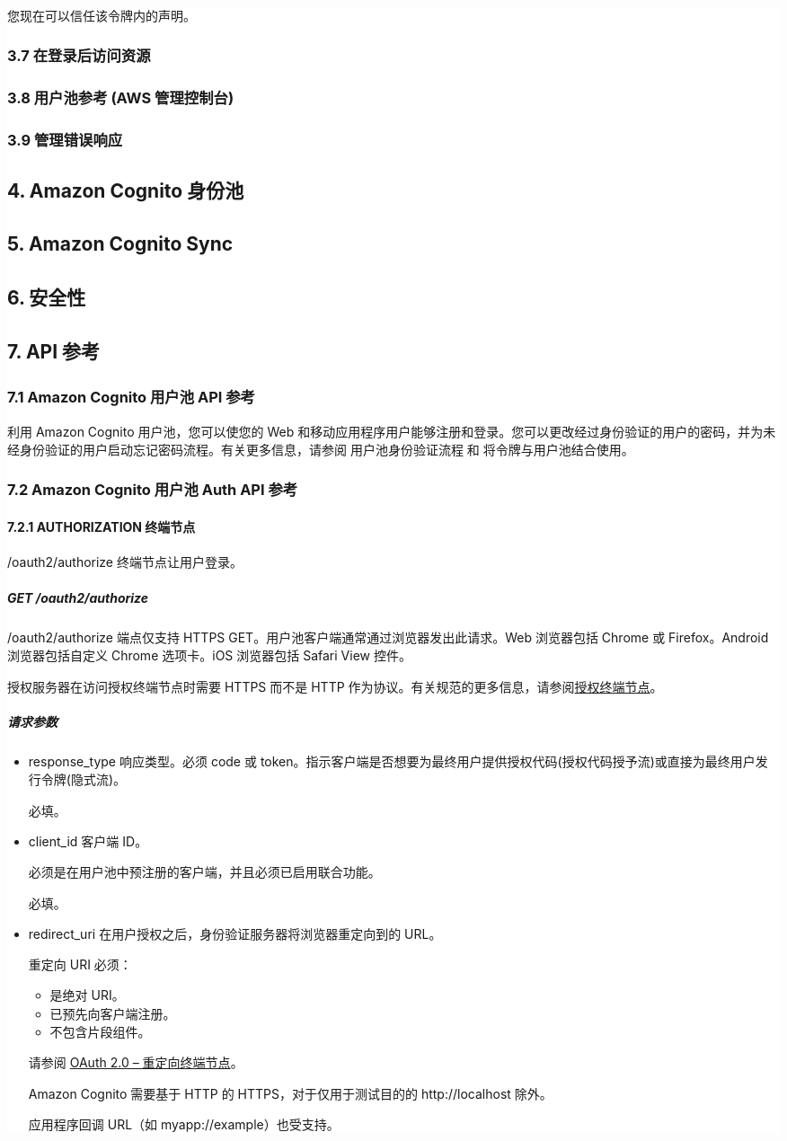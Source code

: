 您现在可以信任该令牌内的声明。
### 3.7 在登录后访问资源
### 3.8 用户池参考 (AWS 管理控制台)
### 3.9 管理错误响应
## 4. Amazon Cognito 身份池
## 5. Amazon Cognito Sync
## 6. 安全性
## 7. API 参考
### 7.1 Amazon Cognito 用户池 API 参考
利用 Amazon Cognito 用户池，您可以使您的 Web 和移动应用程序用户能够注册和登录。您可以更改经过身份验证的用户的密码，并为未经身份验证的用户启动忘记密码流程。有关更多信息，请参阅 用户池身份验证流程 和 将令牌与用户池结合使用。


### 7.2 Amazon Cognito 用户池 Auth API 参考
#### 7.2.1 AUTHORIZATION 终端节点
/oauth2/authorize 终端节点让用户登录。
##### GET /oauth2/authorize
/oauth2/authorize 端点仅支持 HTTPS GET。用户池客户端通常通过浏览器发出此请求。Web 浏览器包括 Chrome 或 Firefox。Android 浏览器包括自定义 Chrome 选项卡。iOS 浏览器包括 Safari View 控件。

授权服务器在访问授权终端节点时需要 HTTPS 而不是 HTTP 作为协议。有关规范的更多信息，请参阅[授权终端节点](http://openid.net/specs/openid-connect-core-1_0.html#ImplicitAuthorizationEndpoint)。
##### 请求参数
- response_type
  响应类型。必须 code 或 token。指示客户端是否想要为最终用户提供授权代码(授权代码授予流)或直接为最终用户发行令牌(隐式流)。

  必填。
- client_id
  客户端 ID。

  必须是在用户池中预注册的客户端，并且必须已启用联合功能。

  必填。
- redirect_uri
  在用户授权之后，身份验证服务器将浏览器重定向到的 URL。

  重定向 URI 必须：
  + 是绝对 URI。
  + 已预先向客户端注册。
  + 不包含片段组件。

  请参阅 [OAuth 2.0 – 重定向终端节点](https://tools.ietf.org/html/rfc6749#section-3.1.2)。

  Amazon Cognito 需要基于 HTTP 的 HTTPS，对于仅用于测试目的的 http://localhost 除外。

  应用程序回调 URL（如 myapp://example）也受支持。
